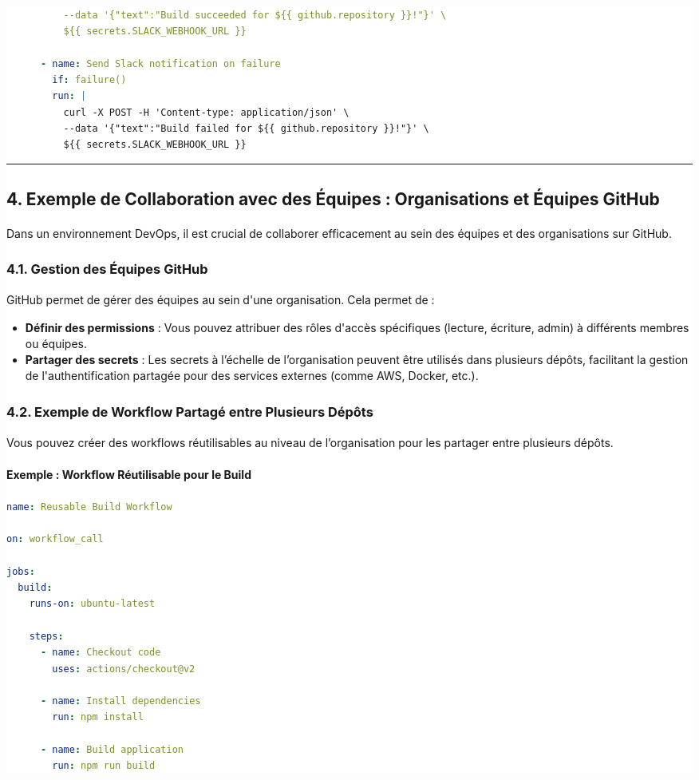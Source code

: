 ```yaml
          --data '{"text":"Build succeeded for ${{ github.repository }}!"}' \
          ${{ secrets.SLACK_WEBHOOK_URL }}

      - name: Send Slack notification on failure
        if: failure()
        run: |
          curl -X POST -H 'Content-type: application/json' \
          --data '{"text":"Build failed for ${{ github.repository }}!"}' \
          ${{ secrets.SLACK_WEBHOOK_URL }}
```

---

## 4. Exemple de Collaboration avec des Équipes : Organisations et Équipes GitHub

Dans un environnement DevOps, il est crucial de collaborer efficacement au sein des équipes et des organisations sur GitHub.

### 4.1. Gestion des Équipes GitHub

GitHub permet de gérer des équipes au sein d'une organisation. Cela permet de :
- **Définir des permissions** : Vous pouvez attribuer des rôles d'accès spécifiques (lecture, écriture, admin) à différents membres ou équipes.
- **Partager des secrets** : Les secrets à l’échelle de l’organisation peuvent être utilisés dans plusieurs dépôts, facilitant la gestion de l'authentification partagée pour des services externes (comme AWS, Docker, etc.).

### 4.2. Exemple de Workflow Partagé entre Plusieurs Dépôts

Vous pouvez créer des workflows réutilisables au niveau de l’organisation pour les partager entre plusieurs dépôts.

#### Exemple : Workflow Réutilisable pour le Build

```yaml
name: Reusable Build Workflow

on: workflow_call

jobs:
  build:
    runs-on: ubuntu-latest

    steps:
      - name: Checkout code
        uses: actions/checkout@v2

      - name: Install dependencies
        run: npm install

      - name: Build application
        run: npm run build
```
